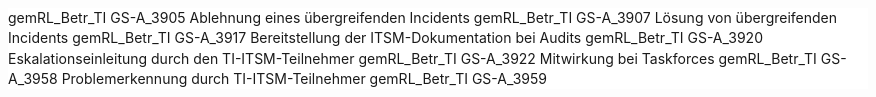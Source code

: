 </td><td>
gemRL_Betr_TI

</td></tr><tr><td>
GS-A_3905

</td><td>
Ablehnung eines übergreifenden Incidents

</td><td>
gemRL_Betr_TI

</td></tr><tr><td>
GS-A_3907

</td><td>
Lösung von übergreifenden Incidents

</td><td>
gemRL_Betr_TI

</td></tr><tr><td>
GS-A_3917

</td><td>
Bereitstellung der ITSM-Dokumentation bei Audits

</td><td>
gemRL_Betr_TI

</td></tr><tr><td>
GS-A_3920

</td><td>
Eskalationseinleitung durch den TI-ITSM-Teilnehmer

</td><td>
gemRL_Betr_TI

</td></tr><tr><td>
GS-A_3922

</td><td>
Mitwirkung bei Taskforces

</td><td>
gemRL_Betr_TI

</td></tr><tr><td>
GS-A_3958

</td><td>
Problemerkennung durch TI-ITSM-Teilnehmer

</td><td>
gemRL_Betr_TI

</td></tr><tr><td>
GS-A_3959
